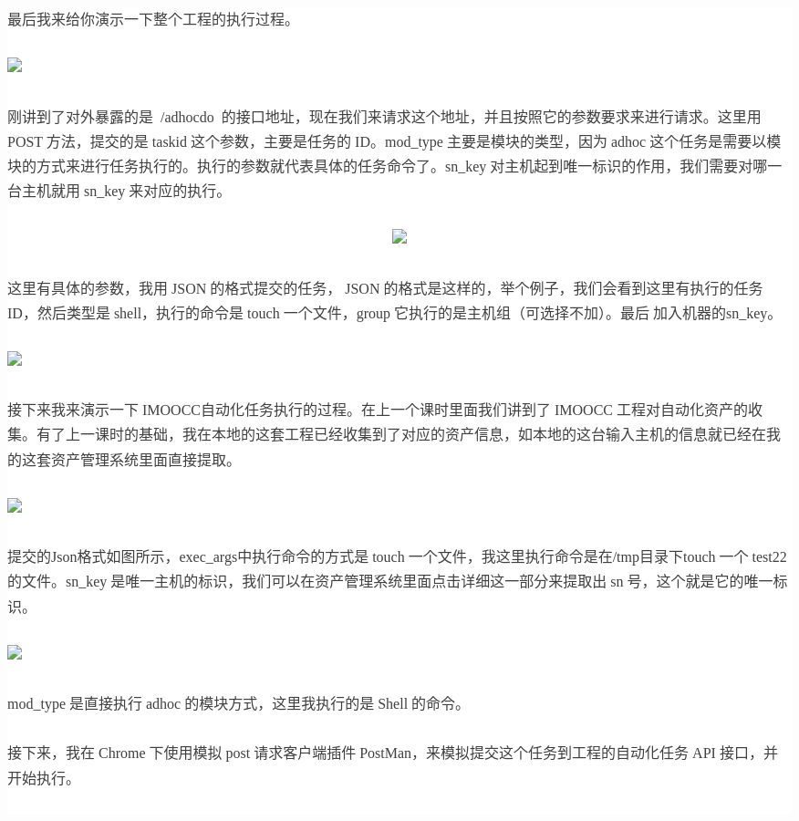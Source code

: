 <p style="line-height: 1.7;margin-bottom: 0pt;margin-top: 0pt;font-size: 11pt;color: #494949;"><span style="color: rgb(63, 63, 63); font-size: 16px; font-family: 微软雅黑, &quot;Microsoft YaHei&quot;;">最后我来给你演示一下整个工程的执行过程。</span></p>
<p style="line-height: 1.7;margin-bottom: 0pt;margin-top: 0pt;font-size: 11pt;color: #494949;"><br></p>
<p style="line-height: 1.7;margin-bottom: 0pt;margin-top: 0pt;font-size: 11pt;color: #494949;"><span style="color: rgb(63, 63, 63); font-size: 16px; font-family: 微软雅黑, &quot;Microsoft YaHei&quot;;"><img src="https://s0.lgstatic.com/i/image3/M01/01/B4/Ciqah155wHGAVPdAAADGi3JVaHk602.png"></span></p>
<p style="line-height: 1.7;margin-bottom: 0pt;margin-top: 0pt;font-size: 11pt;color: #494949;"><span style="color: rgb(63, 63, 63); font-size: 16px; font-family: 微软雅黑, &quot;Microsoft YaHei&quot;;"><br></span></p>
<p style="line-height: 1.7;margin-bottom: 0pt;margin-top: 0pt;font-size: 11pt;color: #494949;"><span style="color: rgb(63, 63, 63); font-size: 16px; font-family: 微软雅黑, &quot;Microsoft YaHei&quot;;">刚讲到了对外暴露的是 &nbsp;/adhocdo &nbsp;的接口地址，现在我们来请求这个地址，并且按照它的参数要求来进行请求。这里用 POST 方法，提交的是 taskid 这个参数，主要是任务的 ID。mod_type 主要是模块的类型，因为 adhoc 这个任务是需要以模块的方式来进行任务执行的。执行的参数就代表具体的任务命令了。sn_key 对主机起到唯一标识的作用，我们需要对哪一台主机就用 sn_key 来对应的执行。</span></p>
<p style="line-height: 1.7;margin-bottom: 0pt;margin-top: 0pt;font-size: 11pt;color: #494949;"><br></p>
<p style="line-height: 1.7; margin-bottom: 0pt; margin-top: 0pt; font-size: 11pt; color: rgb(73, 73, 73); text-align: center;"><span style="color: rgb(63, 63, 63); font-size: 16px; font-family: 微软雅黑, &quot;Microsoft YaHei&quot;;"><img src="https://s0.lgstatic.com/i/image3/M01/01/B4/Ciqah155wHKAPwtfAACH5Q2NW3o196.png"></span></p>
<p style="line-height: 1.7;margin-bottom: 0pt;margin-top: 0pt;font-size: 11pt;color: #494949;"><span style="color: rgb(63, 63, 63); font-size: 16px; font-family: 微软雅黑, &quot;Microsoft YaHei&quot;;"><br></span></p>
<p style="line-height: 1.7;margin-bottom: 0pt;margin-top: 0pt;font-size: 11pt;color: #494949;"><span style="color: rgb(63, 63, 63); font-size: 16px; font-family: 微软雅黑, &quot;Microsoft YaHei&quot;;">这里有具体的参数，我用 JSON 的格式提交的任务， JSON 的格式是这样的，举个例子，我们会看到这里有执行的任务 ID，然后类型是 shell，执行的命令是 touch 一个文件，group 它执行的是主机组（可选择不加）。最后 加入机器的sn_key。 </span></p>
<p style="line-height: 1.7;margin-bottom: 0pt;margin-top: 0pt;font-size: 11pt;color: #494949;"><br></p>
<p style="line-height: 1.7;margin-bottom: 0pt;margin-top: 0pt;font-size: 11pt;color: #494949;"><span style="color: rgb(63, 63, 63); font-size: 16px; font-family: 微软雅黑, &quot;Microsoft YaHei&quot;;"><img src="https://s0.lgstatic.com/i/image3/M01/01/B4/Ciqah155wHKAO35aAAGx4BbLhL0386.png"></span></p>
<p style="line-height: 1.7;margin-bottom: 0pt;margin-top: 0pt;font-size: 11pt;color: #494949;"><span style="color: rgb(63, 63, 63); font-size: 16px; font-family: 微软雅黑, &quot;Microsoft YaHei&quot;;"><br></span></p>
<p style="line-height: 1.7;margin-bottom: 0pt;margin-top: 0pt;font-size: 11pt;color: #494949;"><span style="color: rgb(63, 63, 63); font-size: 16px; font-family: 微软雅黑, &quot;Microsoft YaHei&quot;;">接下来我来演示一下 IMOOCC自动化任务执行的过程。在上一个课时里面我们讲到了 IMOOCC 工程对自动化资产的收集。有了上一课时的基础，我在本地的这套工程已经收集到了对应的资产信息，如本地的这台输入主机的信息就已经在我的这套资产管理系统里面直接提取。</span></p>
<p style="line-height: 1.7;margin-bottom: 0pt;margin-top: 0pt;font-size: 11pt;color: #494949;"><br></p>
<p style="line-height: 1.7;margin-bottom: 0pt;margin-top: 0pt;font-size: 11pt;color: #494949;"><span style="color: rgb(63, 63, 63); font-size: 16px; font-family: 微软雅黑, &quot;Microsoft YaHei&quot;;"><img src="https://s0.lgstatic.com/i/image3/M01/01/B4/Ciqah155wHOATKf0AATlRJB7cOI285.png"></span></p>
<p style="line-height: 1.7;margin-bottom: 0pt;margin-top: 0pt;font-size: 11pt;color: #494949;"><span style="color: rgb(63, 63, 63); font-size: 16px; font-family: 微软雅黑, &quot;Microsoft YaHei&quot;;"><br></span></p>
<p style="line-height: 1.7;margin-bottom: 0pt;margin-top: 0pt;font-size: 11pt;color: #494949;"><span style="color: rgb(63, 63, 63); font-size: 16px; font-family: 微软雅黑, &quot;Microsoft YaHei&quot;;"> 提交的Json格式如图所示，exec_args中执行命令的方式是 touch 一个文件，我这里执行命令是在/tmp目录下touch 一个 test22 的文件。sn_key 是唯一主机的标识，我们可以在资产管理系统里面点击详细这一部分来提取出 sn 号，这个就是它的唯一标识。</span></p>
<p style="line-height: 1.7;margin-bottom: 0pt;margin-top: 0pt;font-size: 11pt;color: #494949;"><br></p>
<p style="line-height: 1.7;margin-bottom: 0pt;margin-top: 0pt;font-size: 11pt;color: #494949;"><span style="color: rgb(63, 63, 63); font-size: 16px; font-family: 微软雅黑, &quot;Microsoft YaHei&quot;;"><img src="https://s0.lgstatic.com/i/image3/M01/7A/CA/Cgq2xl55wHOAH6vtAAMlclXaedE645.png"></span></p>
<p style="line-height: 1.7;margin-bottom: 0pt;margin-top: 0pt;font-size: 11pt;color: #494949;"><span style="color: rgb(63, 63, 63); font-size: 16px; font-family: 微软雅黑, &quot;Microsoft YaHei&quot;;"><br></span></p>
<p style="line-height: 1.7;margin-bottom: 0pt;margin-top: 0pt;font-size: 11pt;color: #494949;"><span style="color: rgb(63, 63, 63); font-size: 16px; font-family: 微软雅黑, &quot;Microsoft YaHei&quot;;">mod_type 是直接执行 adhoc 的模块方式，这里我执行的是 Shell 的命令。</span></p>
<p style="line-height: 1.7;margin-bottom: 0pt;margin-top: 0pt;font-size: 11pt;color: #494949;"><span style="color: rgb(63, 63, 63); font-size: 16px; font-family: 微软雅黑, &quot;Microsoft YaHei&quot;;"><br></span></p>
<p style="line-height: 1.7;margin-bottom: 0pt;margin-top: 0pt;font-size: 11pt;color: #494949;"><span style="color: rgb(63, 63, 63); font-size: 16px; font-family: 微软雅黑, &quot;Microsoft YaHei&quot;;">接下来，我在 Chrome 下使用模拟 post 请求客户端插件 PostMan，来模拟提交这个任务到工程的自动化任务 API 接口，并开始执行。</span></p>
<p style="line-height: 1.7;margin-bottom: 0pt;margin-top: 0pt;font-size: 11pt;color: #494949;"><br></p>